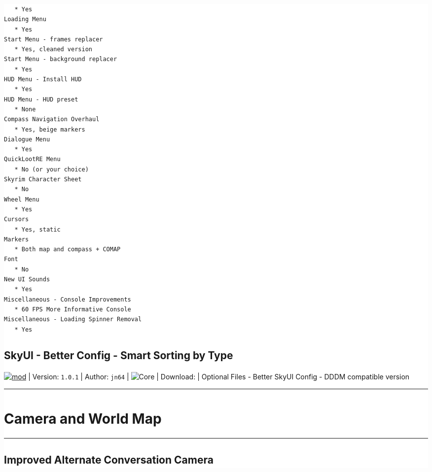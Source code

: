 ~~~
   * Yes   
Loading Menu
   * Yes
Start Menu - frames replacer
   * Yes, cleaned version
Start Menu - background replacer
   * Yes
HUD Menu - Install HUD
   * Yes
HUD Menu - HUD preset
   * None
Compass Navigation Overhaul
   * Yes, beige markers
Dialogue Menu
   * Yes
QuickLootRE Menu
   * No (or your choice)
Skyrim Character Sheet
   * No
Wheel Menu
   * Yes
Cursors
   * Yes, static
Markers
   * Both map and compass + COMAP
Font
   * No
New UI Sounds
   * Yes
Miscellaneous - Console Improvements
   * 60 FPS More Informative Console
Miscellaneous - Loading Spinner Removal
   * Yes
~~~

## SkyUI - Better Config - Smart Sorting by Type

[![mod]](https://www.nexusmods.com/skyrimspecialedition/mods/49095) | Version: `1.0.1` | Author: `jn64` | ![Core] |
Download: | Optional Files - Better SkyUI Config - DDDM compatible version

---

# Camera and World Map

---

## Improved Alternate Conversation Camera


[mod]: https://img.shields.io/badge/Link-Download-006000?style=flat-square
[core]: https://img.shields.io/badge/Core-006000?style=flat-square
[cao]: https://img.shields.io/badge/CAO-important?style=flat-square
[ck]: https://img.shields.io/badge/CK-important?style=flat-square
[bsa]: https://img.shields.io/badge/BSA-critical?style=flat-square
[visuals]: https://img.shields.io/badge/Visuals-informational?style=flat-square
[fomod]: https://img.shields.io/badge/FOMOD%20Instructions-informational?style=for-the-badge
[postinstall]: https://img.shields.io/badge/Post--Install%20Instructions-00B000?style=for-the-badge
[corelg]: https://img.shields.io/badge/Core-006000?style=for-the-badge
[optional]: https://img.shields.io/badge/Optional-AAAA00?style=flat-square